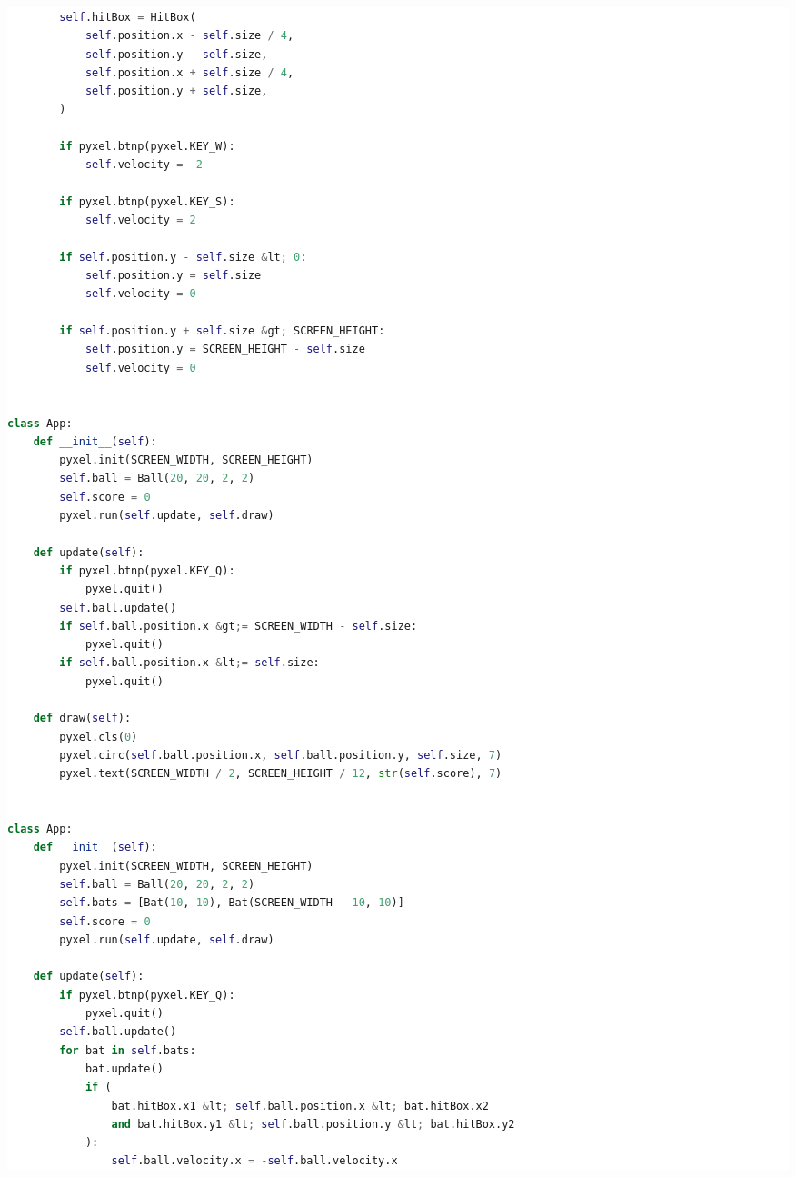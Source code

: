 ```py
        self.hitBox = HitBox(
            self.position.x - self.size / 4,
            self.position.y - self.size,
            self.position.x + self.size / 4,
            self.position.y + self.size,
        )

        if pyxel.btnp(pyxel.KEY_W):
            self.velocity = -2

        if pyxel.btnp(pyxel.KEY_S):
            self.velocity = 2

        if self.position.y - self.size &lt; 0:
            self.position.y = self.size
            self.velocity = 0

        if self.position.y + self.size &gt; SCREEN_HEIGHT:
            self.position.y = SCREEN_HEIGHT - self.size
            self.velocity = 0


class App:
    def __init__(self):
        pyxel.init(SCREEN_WIDTH, SCREEN_HEIGHT)
        self.ball = Ball(20, 20, 2, 2)
        self.score = 0
        pyxel.run(self.update, self.draw)

    def update(self):
        if pyxel.btnp(pyxel.KEY_Q):
            pyxel.quit()
        self.ball.update()
        if self.ball.position.x &gt;= SCREEN_WIDTH - self.size:
            pyxel.quit()
        if self.ball.position.x &lt;= self.size:
            pyxel.quit()

    def draw(self):
        pyxel.cls(0)
        pyxel.circ(self.ball.position.x, self.ball.position.y, self.size, 7)
        pyxel.text(SCREEN_WIDTH / 2, SCREEN_HEIGHT / 12, str(self.score), 7)


class App:
    def __init__(self):
        pyxel.init(SCREEN_WIDTH, SCREEN_HEIGHT)
        self.ball = Ball(20, 20, 2, 2)
        self.bats = [Bat(10, 10), Bat(SCREEN_WIDTH - 10, 10)]
        self.score = 0
        pyxel.run(self.update, self.draw)

    def update(self):
        if pyxel.btnp(pyxel.KEY_Q):
            pyxel.quit()
        self.ball.update()
        for bat in self.bats:
            bat.update()
            if (
                bat.hitBox.x1 &lt; self.ball.position.x &lt; bat.hitBox.x2
                and bat.hitBox.y1 &lt; self.ball.position.y &lt; bat.hitBox.y2
            ):
                self.ball.velocity.x = -self.ball.velocity.x
```